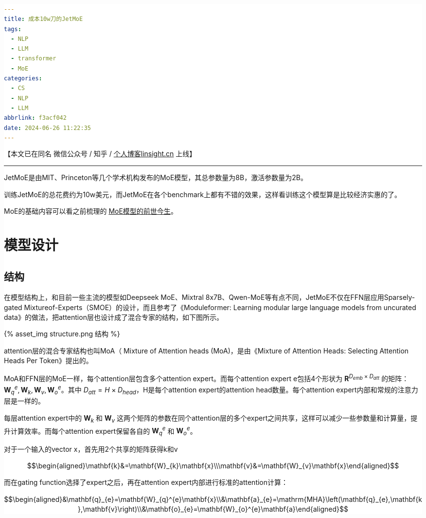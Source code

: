 ```yaml
---
title: 成本10w刀的JetMoE
tags:
  - NLP
  - LLM
  - transformer
  - MoE
categories:
  - CS
  - NLP
  - LLM
abbrlink: f3acf042
date: 2024-06-26 11:22:35
---
```


【本文已在同名 微信公众号 / 知乎 / [个人博客linsight.cn](http://www.linsight.cn/) 上线】  

***  

JetMoE是由MIT、Princeton等几个学术机构发布的MoE模型，其总参数量为8B，激活参数量为2B。  

训练JetMoE的总花费约为10w美元，而JetMoE在各个benchmark上都有不错的效果，这样看训练这个模型算是比较经济实惠的了。  

MoE的基础内容可以看之前梳理的 [MoE模型的前世今生](http://www.linsight.cn/44e38c1b.html)。  

# 模型设计  

## 结构  

在模型结构上，和目前一些主流的模型如Deepseek MoE、Mixtral 8x7B、Qwen-MoE等有点不同，JetMoE不仅在FFN层应用Sparsely-gated Mixtureof-Experts（SMOE）的设计，而且参考了《Moduleformer: Learning modular large language models from uncurated data》的做法，把attention层也设计成了混合专家的结构，如下图所示。  

{% asset_img structure.png 结构 %}  

attention层的混合专家结构也叫MoA（ Mixture of Attention heads (MoA)，是由《Mixture of Attention Heads: Selecting Attention Heads Per Token》提出的。  

MoA和FFN层的MoE一样，每个attention层包含多个attention expert。而每个attention expert e包括4个形状为 $\mathbf{R}^{D_{emb}\times D_{att}}$ 的矩阵： $\mathbf{W}_q^e,\mathbf{W}_k,\mathbf{W}_v,\mathbf{W}_o^e$。其中 $D_{att}=H\times D_{head}$，H是每个attention expert的attention head数量。每个attention expert内部和常规的注意力层是一样的。  

每层attention expert中的 $\mathbf{W}_k$ 和 $\mathbf{W}_v$ 这两个矩阵的参数在同个attention层的多个expert之间共享，这样可以减少一些参数量和计算量，提升计算效率。而每个attention expert保留各自的 $\mathbf{W}_q^e$ 和 $\mathbf{W}_o^e$。  

对于一个输入的vector x，首先用2个共享的矩阵获得k和v  

$$\begin{aligned}\mathbf{k}&=\mathbf{W}_{k}\mathbf{x}\\\mathbf{v}&=\mathbf{W}_{v}\mathbf{x}\end{aligned}$$  

而在gating function选择了expert之后，再在attention expert内部进行标准的attention计算：  

$$\begin{aligned}&\mathbf{q}_{e}=\mathbf{W}_{q}^{e}\mathbf{x}\\&\mathbf{a}_{e}=\mathrm{МНА}\left(\mathbf{q}_{e},\mathbf{k},\mathbf{v}\right)\\&\mathbf{o}_{e}=\mathbf{W}_{o}^{e}\mathbf{a}\end{aligned}$$  
